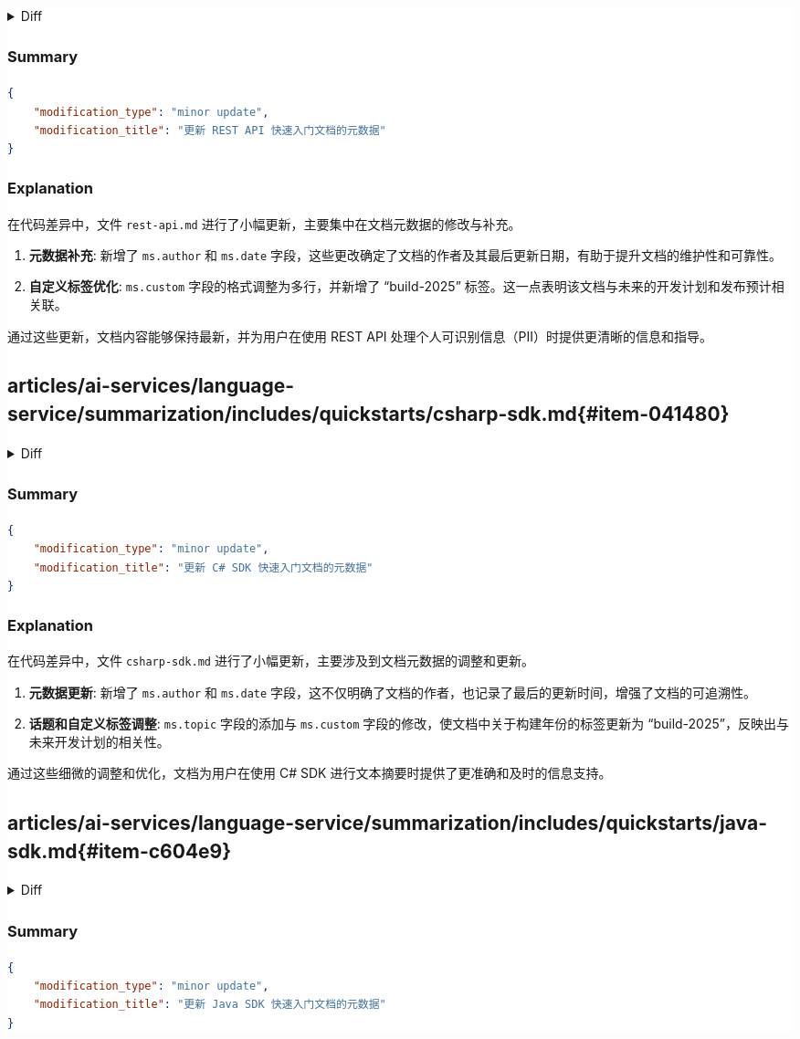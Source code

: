 <details><summary>Diff</summary></details>

### Summary

```json
{
    "modification_type": "minor update",
    "modification_title": "更新 REST API 快速入门文档的元数据"
}
```

### Explanation
在代码差异中，文件 `rest-api.md` 进行了小幅更新，主要集中在文档元数据的修改与补充。

1. **元数据补充**: 新增了 `ms.author` 和 `ms.date` 字段，这些更改确定了文档的作者及其最后更新日期，有助于提升文档的维护性和可靠性。

2. **自定义标签优化**: `ms.custom` 字段的格式调整为多行，并新增了 “build-2025” 标签。这一点表明该文档与未来的开发计划和发布预计相关联。

通过这些更新，文档内容能够保持最新，并为用户在使用 REST API 处理个人可识别信息（PII）时提供更清晰的信息和指导。

## articles/ai-services/language-service/summarization/includes/quickstarts/csharp-sdk.md{#item-041480}

<details><summary>Diff</summary></details>

### Summary

```json
{
    "modification_type": "minor update",
    "modification_title": "更新 C# SDK 快速入门文档的元数据"
}
```

### Explanation
在代码差异中，文件 `csharp-sdk.md` 进行了小幅更新，主要涉及到文档元数据的调整和更新。

1. **元数据更新**: 新增了 `ms.author` 和 `ms.date` 字段，这不仅明确了文档的作者，也记录了最后的更新时间，增强了文档的可追溯性。

2. **话题和自定义标签调整**: `ms.topic` 字段的添加与 `ms.custom` 字段的修改，使文档中关于构建年份的标签更新为 “build-2025”，反映出与未来开发计划的相关性。

通过这些细微的调整和优化，文档为用户在使用 C# SDK 进行文本摘要时提供了更准确和及时的信息支持。

## articles/ai-services/language-service/summarization/includes/quickstarts/java-sdk.md{#item-c604e9}

<details><summary>Diff</summary></details>

### Summary

```json
{
    "modification_type": "minor update",
    "modification_title": "更新 Java SDK 快速入门文档的元数据"
}
```
